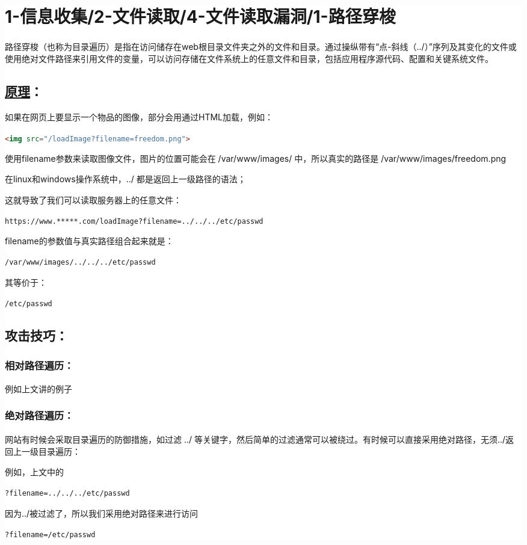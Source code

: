 # 1-信息收集/2-文件读取/4-文件读取漏洞/1-路径穿梭

路径穿梭（也称为目录遍历）是指在访问储存在web根目录文件夹之外的文件和目录。通过操纵带有“点-斜线（../）”序列及其变化的文件或使用绝对文件路径来引用文件的变量，可以访问存储在文件系统上的任意文件和目录，包括应用程序源代码、配置和关键系统文件。

## [原理](https://blog.csdn.net/angry_program/category_9990662.html)：

如果在网页上要显示一个物品的图像，部分会用通过HTML加载，例如：

```html
<img src="/loadImage?filename=freedom.png">
```

使用filename参数来读取图像文件，图片的位置可能会在 /var/www/images/ 中，所以真实的路径是 /var/www/images/freedom.png 

在linux和windows操作系统中，../ 都是返回上一级路径的语法；

这就导致了我们可以读取服务器上的任意文件：

```url
https://www.*****.com/loadImage?filename=../../../etc/passwd
```

filename的参数值与真实路径组合起来就是：

```
/var/www/images/../../../etc/passwd
```

其等价于：

```
/etc/passwd
```

## 攻击技巧：

### 相对路径遍历：

例如上文讲的例子

### 绝对路径遍历：

网站有时候会采取目录遍历的防御措施，如过滤 ../ 等关键字，然后简单的过滤通常可以被绕过。有时候可以直接采用绝对路径，无须../返回上一级目录遍历：

例如，上文中的

```
?filename=../../../etc/passwd
```

因为../被过滤了，所以我们采用绝对路径来进行访问

```
?filename=/etc/passwd
```
